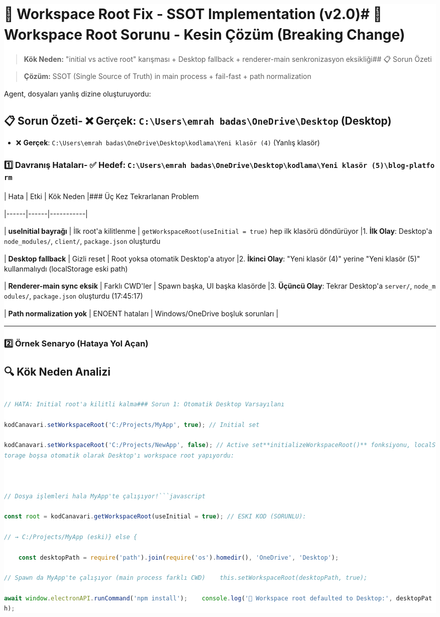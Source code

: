 # 🔧 Workspace Root Fix - SSOT Implementation (v2.0)# 🎯 Workspace Root Sorunu - Kesin Çözüm (Breaking Change)



> **Kök Neden:** "initial vs active root" karışması + Desktop fallback + renderer-main senkronizasyon eksikliği## 📋 Sorun Özeti

> **Çözüm:** SSOT (Single Source of Truth) in main process + fail-fast + path normalization

Agent, dosyaları yanlış dizine oluşturuyordu:

## 📋 Sorun Özeti- ❌ **Gerçek**: `C:\Users\emrah badas\OneDrive\Desktop` (Desktop)

- ❌ **Gerçek**: `C:\Users\emrah badas\OneDrive\Desktop\kodlama\Yeni klasör (4)` (Yanlış klasör)

### 1️⃣ Davranış Hataları- ✅ **Hedef**: `C:\Users\emrah badas\OneDrive\Desktop\kodlama\Yeni klasör (5)\blog-platform`



| Hata | Etki | Kök Neden |### Üç Kez Tekrarlanan Problem

|------|------|-----------|

| **useInitial bayrağı** | İlk root'a kilitlenme | `getWorkspaceRoot(useInitial = true)` hep ilk klasörü döndürüyor |1. **İlk Olay**: Desktop'a `node_modules/`, `client/`, `package.json` oluşturdu

| **Desktop fallback** | Gizli reset | Root yoksa otomatik Desktop'a atıyor |2. **İkinci Olay**: "Yeni klasör (4)" yerine "Yeni klasör (5)" kullanmalıydı (localStorage eski path)

| **Renderer-main sync eksik** | Farklı CWD'ler | Spawn başka, UI başka klasörde |3. **Üçüncü Olay**: Tekrar Desktop'a `server/`, `node_modules/`, `package.json` oluşturdu (17:45:17)

| **Path normalization yok** | ENOENT hataları | Windows/OneDrive boşluk sorunları |

---

### 2️⃣ Örnek Senaryo (Hataya Yol Açan)

## 🔍 Kök Neden Analizi

```javascript

// HATA: Initial root'a kilitli kalma### Sorun 1: Otomatik Desktop Varsayılanı

kodCanavari.setWorkspaceRoot('C:/Projects/MyApp', true); // Initial set

kodCanavari.setWorkspaceRoot('C:/Projects/NewApp', false); // Active set**initializeWorkspaceRoot()** fonksiyonu, localStorage boşsa otomatik olarak Desktop'ı workspace root yapıyordu:



// Dosya işlemleri hala MyApp'te çalışıyor!```javascript

const root = kodCanavari.getWorkspaceRoot(useInitial = true); // ESKI KOD (SORUNLU):

// → C:/Projects/MyApp (eski)} else {

    const desktopPath = require('path').join(require('os').homedir(), 'OneDrive', 'Desktop');

// Spawn da MyApp'te çalışıyor (main process farklı CWD)    this.setWorkspaceRoot(desktopPath, true);

await window.electronAPI.runCommand('npm install');    console.log('📁 Workspace root defaulted to Desktop:', desktopPath);

```